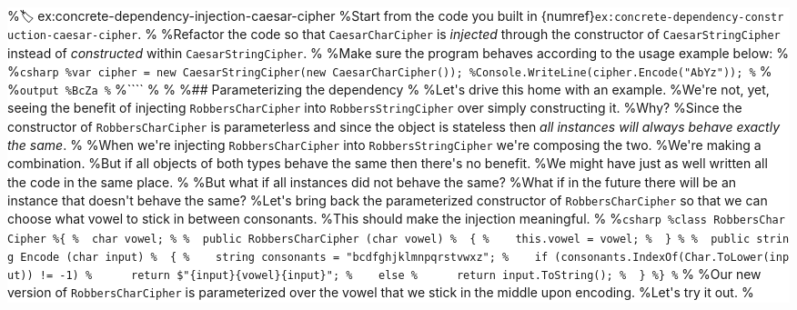%:label: ex:concrete-dependency-injection-caesar-cipher
%Start from the code you built in {numref}`ex:concrete-dependency-construction-caesar-cipher`.
%
%Refactor the code so that `CaesarCharCipher` is *injected* through the constructor of `CaesarStringCipher` instead of *constructed* within `CaesarStringCipher`.
%
%Make sure the program behaves according to the usage example below:
%
%```csharp
%var cipher = new CaesarStringCipher(new CaesarCharCipher());
%Console.WriteLine(cipher.Encode("AbYz"));
%```
%
%```output
%BcZa
%```
%````
%
%
%## Parameterizing the dependency
%
%Let's drive this home with an example.
%We're not, yet, seeing the benefit of injecting `RobbersCharCipher` into `RobbersStringCipher` over simply constructing it.
%Why?
%Since the constructor of `RobbersCharCipher` is parameterless and since the object is stateless then *all instances will always behave exactly the same*.
%
%When we're injecting `RobbersCharCipher` into `RobbersStringCipher` we're composing the two.
%We're making a combination.
%But if all objects of both types behave the same then there's no benefit.
%We might have just as well written all the code in the same place.
%
%But what if all instances did not behave the same?
%What if in the future there will be an instance that doesn't behave the same?
%Let's bring back the parameterized constructor of `RobbersCharCipher` so that we can choose what vowel to stick in between consonants.
%This should make the injection meaningful.
%
%```csharp
%class RobbersCharCipher
%{
%  char vowel;
%
%  public RobbersCharCipher (char vowel)
%  {
%    this.vowel = vowel;
%  }
%
%  public string Encode (char input)
%  {
%    string consonants = "bcdfghjklmnpqrstvwxz";
%    if (consonants.IndexOf(Char.ToLower(input)) != -1)
%      return $"{input}{vowel}{input}";
%    else
%      return input.ToString();
%  }
%}
%```
%
%Our new version of `RobbersCharCipher` is parameterized over the vowel that we stick in the middle upon encoding.
%Let's try it out.
%